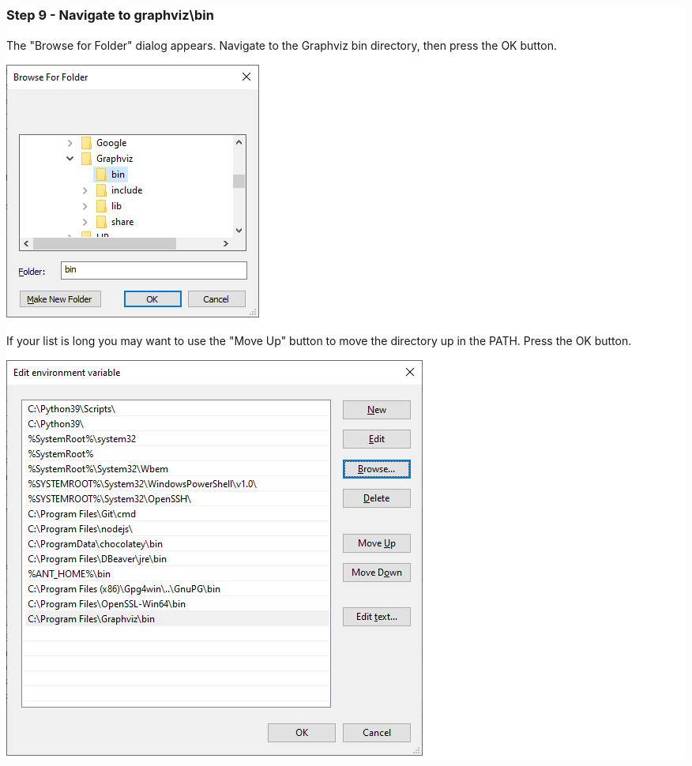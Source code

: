 ### Step 9 - Navigate to graphviz\bin

The "Browse for Folder" dialog appears. Navigate to the Graphviz bin directory, then press the OK button.

![](../media/87a0bad2c5d222f055f4ae3a24c610ed.png)

If your list is long you may want to use the "Move Up" button to move the directory up in the PATH. Press the OK button.

![](../media/5c2c576b5b6915ef281da122a420e7fb.png)
